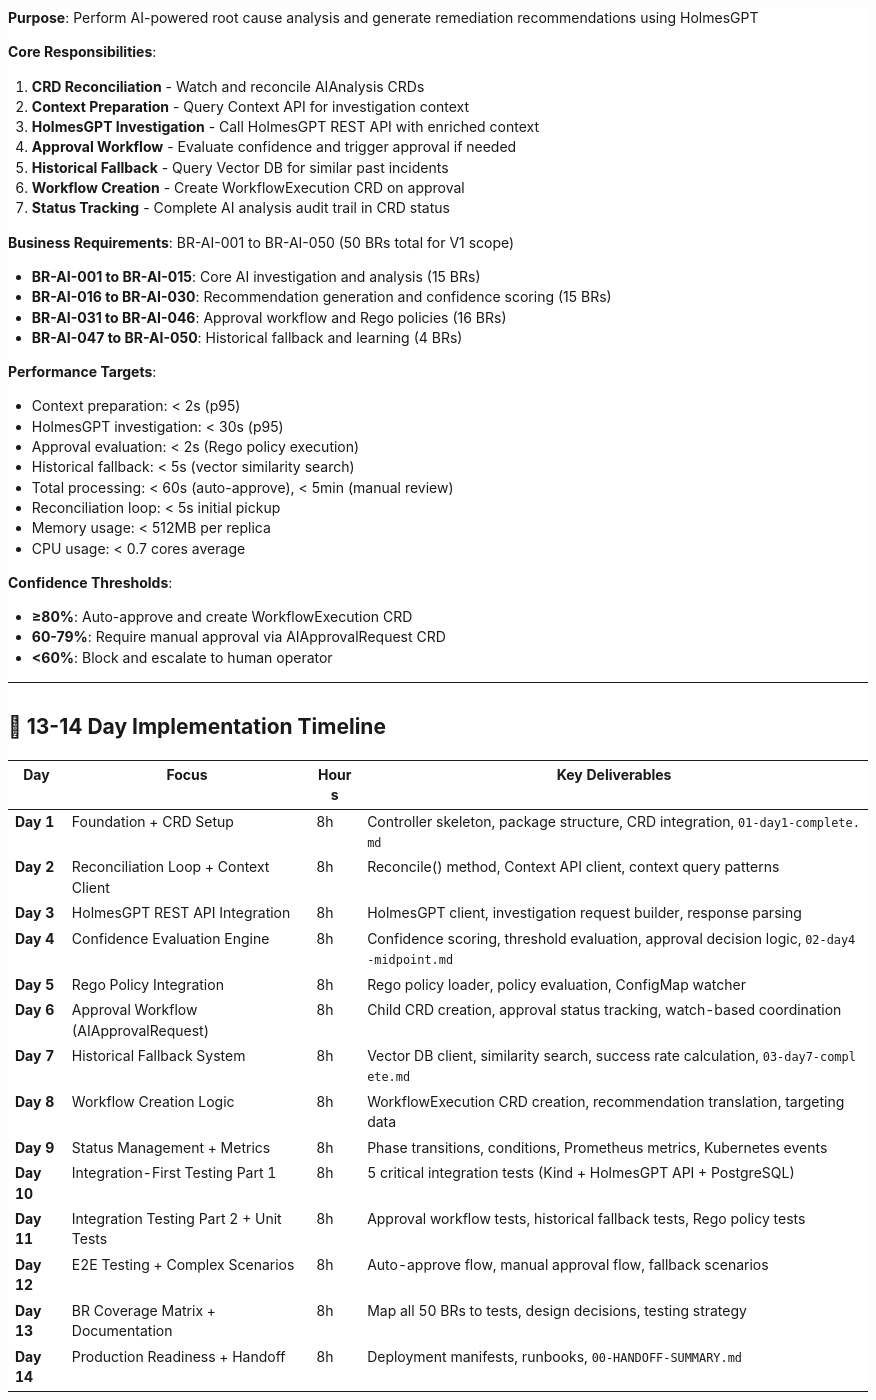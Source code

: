 **Purpose**: Perform AI-powered root cause analysis and generate remediation recommendations using HolmesGPT

**Core Responsibilities**:
1. **CRD Reconciliation** - Watch and reconcile AIAnalysis CRDs
2. **Context Preparation** - Query Context API for investigation context
3. **HolmesGPT Investigation** - Call HolmesGPT REST API with enriched context
4. **Approval Workflow** - Evaluate confidence and trigger approval if needed
5. **Historical Fallback** - Query Vector DB for similar past incidents
6. **Workflow Creation** - Create WorkflowExecution CRD on approval
7. **Status Tracking** - Complete AI analysis audit trail in CRD status

**Business Requirements**: BR-AI-001 to BR-AI-050 (50 BRs total for V1 scope)
- **BR-AI-001 to BR-AI-015**: Core AI investigation and analysis (15 BRs)
- **BR-AI-016 to BR-AI-030**: Recommendation generation and confidence scoring (15 BRs)
- **BR-AI-031 to BR-AI-046**: Approval workflow and Rego policies (16 BRs)
- **BR-AI-047 to BR-AI-050**: Historical fallback and learning (4 BRs)

**Performance Targets**:
- Context preparation: < 2s (p95)
- HolmesGPT investigation: < 30s (p95)
- Approval evaluation: < 2s (Rego policy execution)
- Historical fallback: < 5s (vector similarity search)
- Total processing: < 60s (auto-approve), < 5min (manual review)
- Reconciliation loop: < 5s initial pickup
- Memory usage: < 512MB per replica
- CPU usage: < 0.7 cores average

**Confidence Thresholds**:
- **≥80%**: Auto-approve and create WorkflowExecution CRD
- **60-79%**: Require manual approval via AIApprovalRequest CRD
- **<60%**: Block and escalate to human operator

---

## 📅 13-14 Day Implementation Timeline

| Day | Focus | Hours | Key Deliverables |
|-----|-------|-------|------------------|
| **Day 1** | Foundation + CRD Setup | 8h | Controller skeleton, package structure, CRD integration, `01-day1-complete.md` |
| **Day 2** | Reconciliation Loop + Context Client | 8h | Reconcile() method, Context API client, context query patterns |
| **Day 3** | HolmesGPT REST API Integration | 8h | HolmesGPT client, investigation request builder, response parsing |
| **Day 4** | Confidence Evaluation Engine | 8h | Confidence scoring, threshold evaluation, approval decision logic, `02-day4-midpoint.md` |
| **Day 5** | Rego Policy Integration | 8h | Rego policy loader, policy evaluation, ConfigMap watcher |
| **Day 6** | Approval Workflow (AIApprovalRequest) | 8h | Child CRD creation, approval status tracking, watch-based coordination |
| **Day 7** | Historical Fallback System | 8h | Vector DB client, similarity search, success rate calculation, `03-day7-complete.md` |
| **Day 8** | Workflow Creation Logic | 8h | WorkflowExecution CRD creation, recommendation translation, targeting data |
| **Day 9** | Status Management + Metrics | 8h | Phase transitions, conditions, Prometheus metrics, Kubernetes events |
| **Day 10** | Integration-First Testing Part 1 | 8h | 5 critical integration tests (Kind + HolmesGPT API + PostgreSQL) |
| **Day 11** | Integration Testing Part 2 + Unit Tests | 8h | Approval workflow tests, historical fallback tests, Rego policy tests |
| **Day 12** | E2E Testing + Complex Scenarios | 8h | Auto-approve flow, manual approval flow, fallback scenarios |
| **Day 13** | BR Coverage Matrix + Documentation | 8h | Map all 50 BRs to tests, design decisions, testing strategy |
| **Day 14** | Production Readiness + Handoff | 8h | Deployment manifests, runbooks, `00-HANDOFF-SUMMARY.md` |
